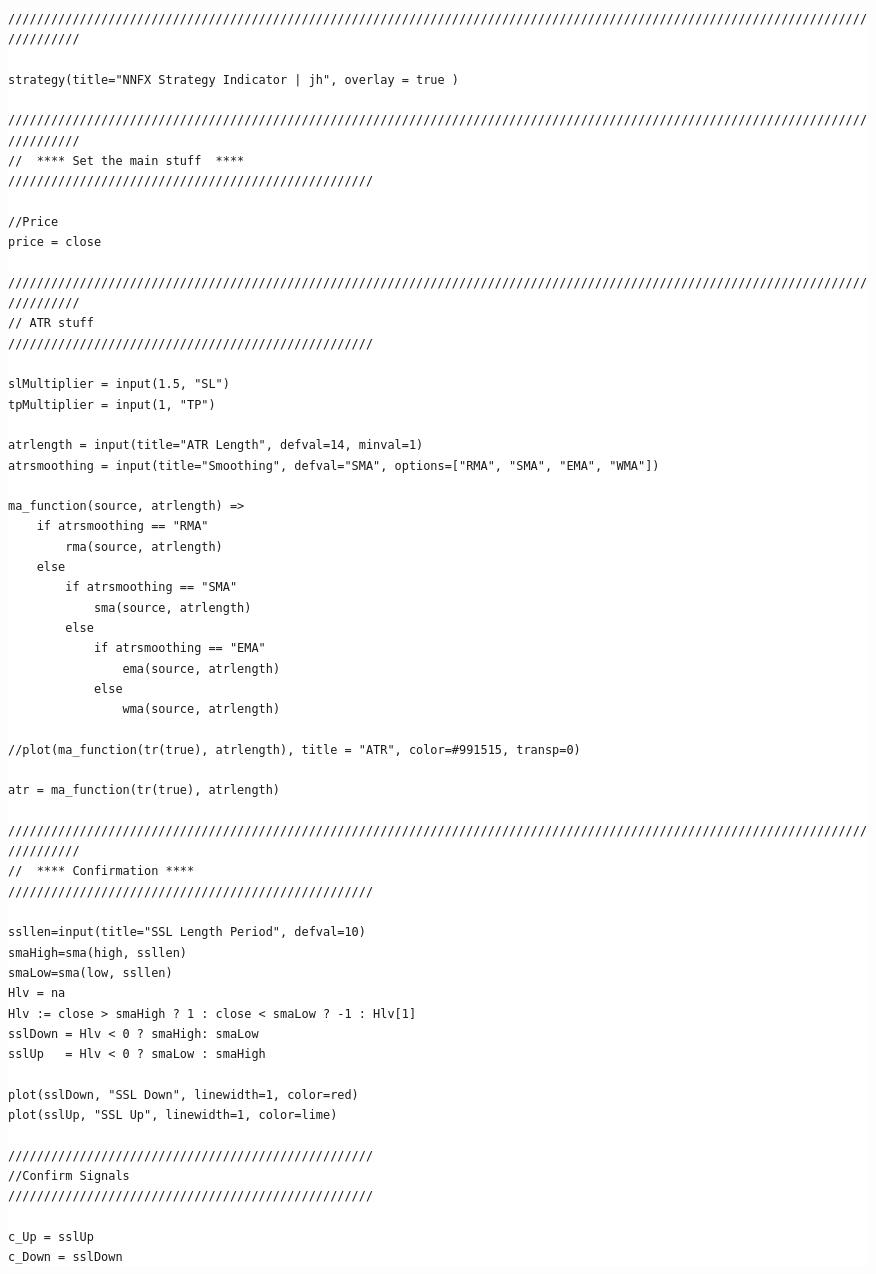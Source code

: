 ``` pinescript
//////////////////////////////////////////////////////////////////////////////////////////////////////////////////////////////////

strategy(title="NNFX Strategy Indicator | jh", overlay = true )

//////////////////////////////////////////////////////////////////////////////////////////////////////////////////////////////////
//  **** Set the main stuff  ****
///////////////////////////////////////////////////

//Price
price = close

//////////////////////////////////////////////////////////////////////////////////////////////////////////////////////////////////
// ATR stuff
///////////////////////////////////////////////////

slMultiplier = input(1.5, "SL")
tpMultiplier = input(1, "TP")

atrlength = input(title="ATR Length", defval=14, minval=1)
atrsmoothing = input(title="Smoothing", defval="SMA", options=["RMA", "SMA", "EMA", "WMA"])

ma_function(source, atrlength) => 
    if atrsmoothing == "RMA"
        rma(source, atrlength)
    else
        if atrsmoothing == "SMA"
            sma(source, atrlength)
        else
            if atrsmoothing == "EMA"
                ema(source, atrlength)
            else
                wma(source, atrlength)

//plot(ma_function(tr(true), atrlength), title = "ATR", color=#991515, transp=0)

atr = ma_function(tr(true), atrlength)

//////////////////////////////////////////////////////////////////////////////////////////////////////////////////////////////////
//  **** Confirmation ****
///////////////////////////////////////////////////

ssllen=input(title="SSL Length Period", defval=10)
smaHigh=sma(high, ssllen)
smaLow=sma(low, ssllen)
Hlv = na
Hlv := close > smaHigh ? 1 : close < smaLow ? -1 : Hlv[1]
sslDown = Hlv < 0 ? smaHigh: smaLow
sslUp   = Hlv < 0 ? smaLow : smaHigh

plot(sslDown, "SSL Down", linewidth=1, color=red)
plot(sslUp, "SSL Up", linewidth=1, color=lime)

///////////////////////////////////////////////////
//Confirm Signals
///////////////////////////////////////////////////

c_Up = sslUp
c_Down = sslDown

```